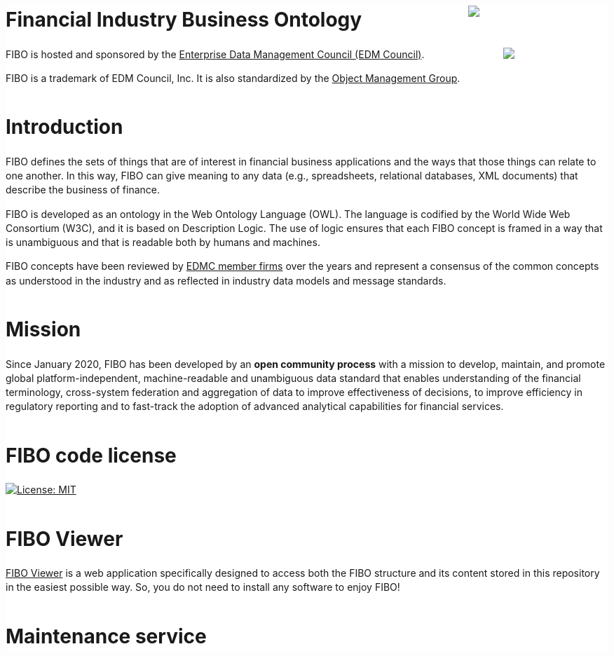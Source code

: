 <img src="https://spec.edmcouncil.org/fibo/htmlpages/master/latest/img/FIBO_logo.11aeaf9b.jpg" width="200" align="right"/>

# Financial Industry Business Ontology
<img src="https://avatars0.githubusercontent.com/u/6618425?s=400&u=3ed327f38a1d043252af3177e5d6f48eef609e6a&v=4" width="150" align="right"/>

FIBO is hosted and sponsored by the [Enterprise Data Management Council (EDM Council)](https://edmcouncil.org). 

FIBO is a trademark of EDM Council, Inc. It is also standardized by the [Object Management Group](https://www.omg.org/index.htm).

# Introduction

FIBO defines the sets of things that are of interest in financial business applications and the ways that those things can relate to one another. In this way, FIBO can give meaning to any data (e.g., spreadsheets, relational databases, XML documents) that describe the business of finance. 

FIBO is developed as an ontology in the Web Ontology Language (OWL). The language is codified by the World Wide Web Consortium (W3C), and it is based on Description Logic. The use of logic ensures that each FIBO concept is framed in a way that is unambiguous and that is readable both by humans and machines.

FIBO concepts have been reviewed by [EDMC member firms](https://edmcouncil.org/page/listofmembersreview) over the years and represent a consensus of the common concepts as understood in the industry and as reflected in industry data models and message standards. 


# Mission
Since January 2020, FIBO has been developed by an **open community process** with a mission to develop, maintain, and promote global platform-independent, machine-readable and unambiguous data standard that enables understanding of the financial terminology, cross-system federation and aggregation of data to improve effectiveness of decisions, to improve efficiency in regulatory reporting and to fast-track the adoption of advanced analytical capabilities for financial services.


# FIBO code license
[![License: MIT](https://img.shields.io/badge/License-MIT-yellow.svg)](LICENSE)


# FIBO Viewer

[FIBO Viewer](https://spec.edmcouncil.org/fibo/ontology) is a web application specifically designed to access both the FIBO structure and its content stored in this repository in the easiest possible way. So, you do not need to install any software to enjoy FIBO!

# Maintenance service
